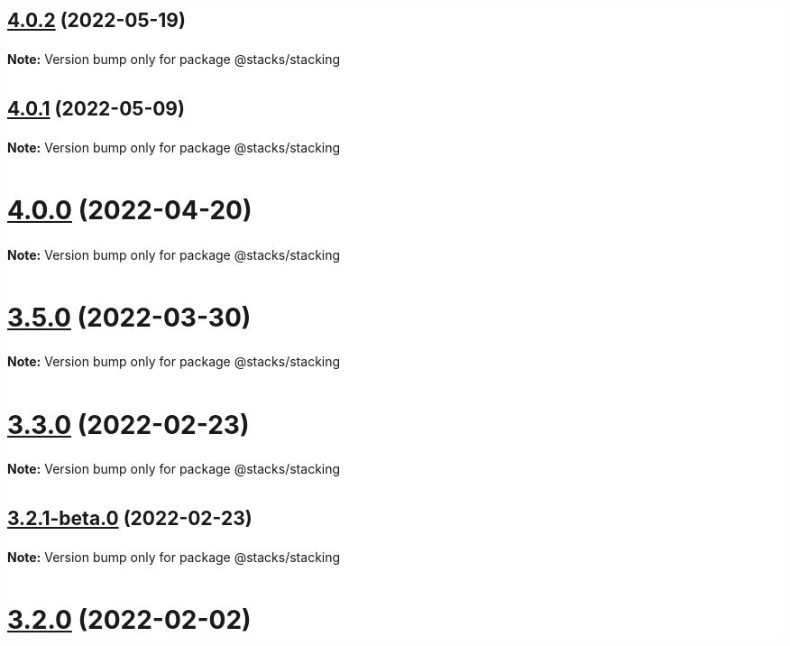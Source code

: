 

## [4.0.2](https://github.com/blockstack/blockstack.js/compare/v4.0.2-beta.1...v4.0.2) (2022-05-19)

**Note:** Version bump only for package @stacks/stacking





## [4.0.1](https://github.com/blockstack/blockstack.js/compare/v4.0.1-beta.1...v4.0.1) (2022-05-09)

**Note:** Version bump only for package @stacks/stacking





# [4.0.0](https://github.com/blockstack/blockstack.js/compare/v4.0.0-beta.2...v4.0.0) (2022-04-20)

**Note:** Version bump only for package @stacks/stacking





# [3.5.0](https://github.com/blockstack/blockstack.js/compare/v3.5.0-beta.3...v3.5.0) (2022-03-30)

**Note:** Version bump only for package @stacks/stacking





# [3.3.0](https://github.com/blockstack/blockstack.js/compare/v3.2.1-beta.0...v3.3.0) (2022-02-23)

**Note:** Version bump only for package @stacks/stacking





## [3.2.1-beta.0](https://github.com/blockstack/blockstack.js/compare/v3.2.0...v3.2.1-beta.0) (2022-02-23)

**Note:** Version bump only for package @stacks/stacking





# [3.2.0](https://github.com/blockstack/blockstack.js/compare/v3.1.1...v3.2.0) (2022-02-02)
